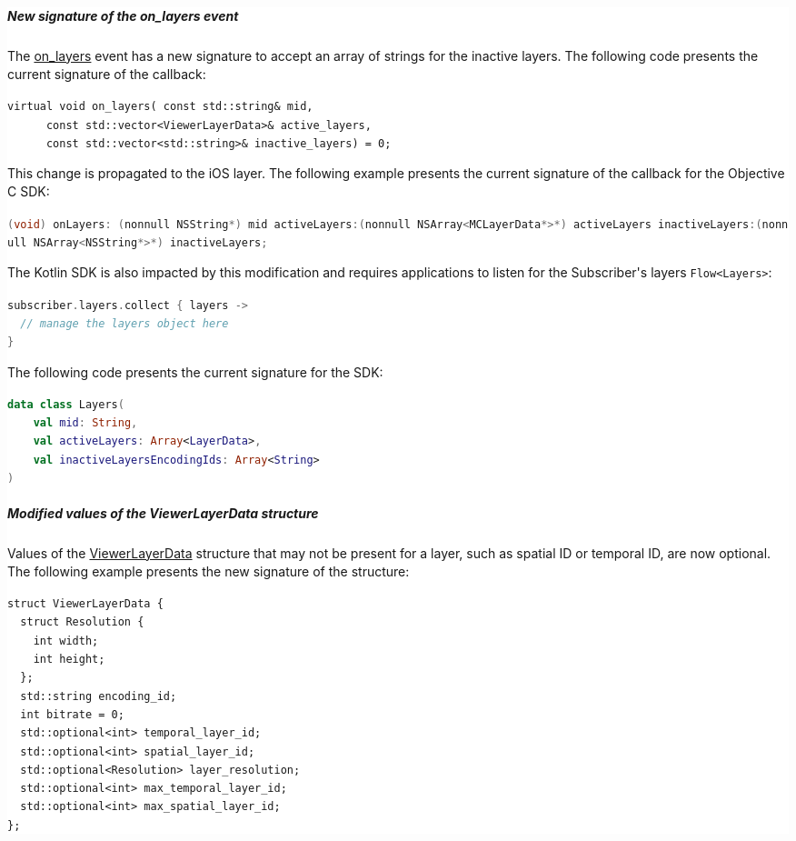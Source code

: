 ##### New signature of the on_layers event

The [on_layers](https://millicast.github.io/doc/latest/cpp/structmillicast_1_1_viewer_listener.html#ada345cbb1f379fc37b1a5bbbf13e33e4) event has a new signature to accept an array of strings for the inactive layers. The following code presents the current signature of the callback:

```cplusplus
virtual void on_layers( const std::string& mid,
      const std::vector<ViewerLayerData>& active_layers,
      const std::vector<std::string>& inactive_layers) = 0;
```

This change is propagated to the iOS layer. The following example presents the current signature of the callback for the Objective C SDK:

```objectivec
(void) onLayers: (nonnull NSString*) mid activeLayers:(nonnull NSArray<MCLayerData*>*) activeLayers inactiveLayers:(nonnull NSArray<NSString*>*) inactiveLayers;
```

The Kotlin SDK is also impacted by this modification and requires applications to listen for the Subscriber's layers `Flow<Layers>`:

```kotlin
subscriber.layers.collect { layers ->
  // manage the layers object here
}
```

The following code presents the current signature for the SDK:

```kotlin
data class Layers(
    val mid: String,
    val activeLayers: Array<LayerData>,
    val inactiveLayersEncodingIds: Array<String>
)
```

##### Modified values of the ViewerLayerData structure

Values of the [ViewerLayerData](https://millicast.github.io/doc/latest/cpp/structmillicast_1_1_viewer_layer_data.html) structure that may not be present for a layer, such as spatial ID or temporal ID, are now optional. The following example presents the new signature of the structure:

```cplusplus
struct ViewerLayerData {
  struct Resolution {
    int width;
    int height;
  };
  std::string encoding_id;
  int bitrate = 0;
  std::optional<int> temporal_layer_id;
  std::optional<int> spatial_layer_id;
  std::optional<Resolution> layer_resolution;
  std::optional<int> max_temporal_layer_id;
  std::optional<int> max_spatial_layer_id;
};
```
